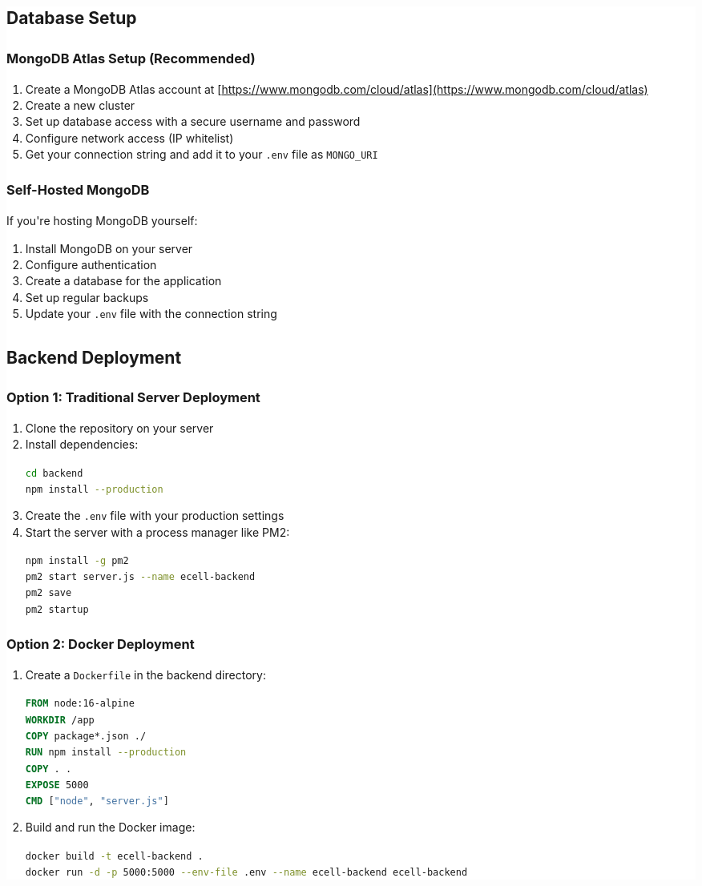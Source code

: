 ## Database Setup

### MongoDB Atlas Setup (Recommended)

1. Create a MongoDB Atlas account at [https://www.mongodb.com/cloud/atlas](https://www.mongodb.com/cloud/atlas)
2. Create a new cluster
3. Set up database access with a secure username and password
4. Configure network access (IP whitelist)
5. Get your connection string and add it to your `.env` file as `MONGO_URI`

### Self-Hosted MongoDB

If you're hosting MongoDB yourself:

1. Install MongoDB on your server
2. Configure authentication
3. Create a database for the application
4. Set up regular backups
5. Update your `.env` file with the connection string

## Backend Deployment

### Option 1: Traditional Server Deployment

1. Clone the repository on your server
2. Install dependencies:
   ```bash
   cd backend
   npm install --production
   ```
3. Create the `.env` file with your production settings
4. Start the server with a process manager like PM2:
   ```bash
   npm install -g pm2
   pm2 start server.js --name ecell-backend
   pm2 save
   pm2 startup
   ```

### Option 2: Docker Deployment

1. Create a `Dockerfile` in the backend directory:
   ```dockerfile
   FROM node:16-alpine
   WORKDIR /app
   COPY package*.json ./
   RUN npm install --production
   COPY . .
   EXPOSE 5000
   CMD ["node", "server.js"]
   ```
2. Build and run the Docker image:
   ```bash
   docker build -t ecell-backend .
   docker run -d -p 5000:5000 --env-file .env --name ecell-backend ecell-backend
   ```
